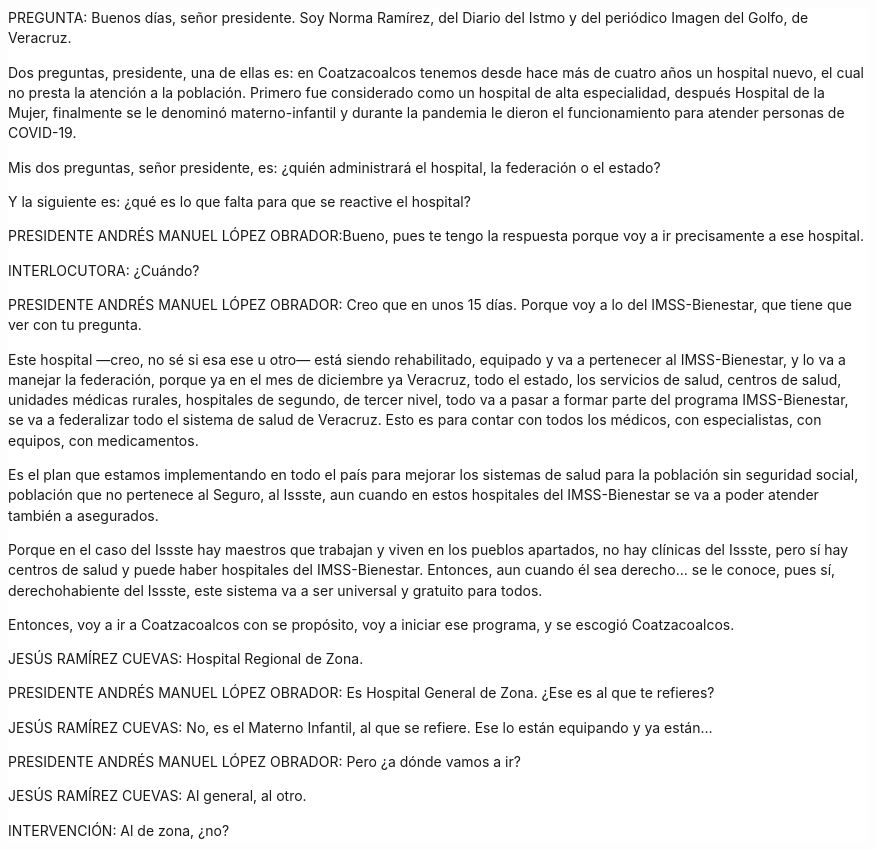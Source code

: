 PREGUNTA: Buenos días, señor presidente. Soy Norma Ramírez, del Diario del
Istmo y del periódico Imagen del Golfo, de Veracruz.

Dos preguntas, presidente, una de ellas es: en Coatzacoalcos tenemos desde
hace más de cuatro años un hospital nuevo, el cual no presta la atención a la
población. Primero fue considerado como un hospital de alta especialidad,
después Hospital de la Mujer, finalmente se le denominó materno-infantil y
durante la pandemia le dieron el funcionamiento para atender personas de
COVID-19.

Mis dos preguntas, señor presidente, es: ¿quién administrará el hospital, la
federación o el estado?

Y la siguiente es: ¿qué es lo que falta para que se reactive el hospital?

PRESIDENTE ANDRÉS MANUEL LÓPEZ OBRADOR:Bueno, pues te tengo la respuesta
porque voy a ir precisamente a ese hospital.

INTERLOCUTORA: ¿Cuándo?

PRESIDENTE ANDRÉS MANUEL LÓPEZ OBRADOR: Creo que en unos 15 días. Porque voy a
lo del IMSS-Bienestar, que tiene que ver con tu pregunta.

Este hospital —creo, no sé si esa ese u otro— está siendo rehabilitado,
equipado y va a pertenecer al IMSS-Bienestar, y lo va a manejar la federación,
porque ya en el mes de diciembre ya Veracruz, todo el estado, los servicios de
salud, centros de salud, unidades médicas rurales, hospitales de segundo, de
tercer nivel, todo va a pasar a formar parte del programa IMSS-Bienestar, se
va a federalizar todo el sistema de salud de Veracruz. Esto es para contar con
todos los médicos, con especialistas, con equipos, con medicamentos.

Es el plan que estamos implementando en todo el país para mejorar los sistemas
de salud para la población sin seguridad social, población que no pertenece al
Seguro, al Issste, aun cuando en estos hospitales del IMSS-Bienestar se va a
poder atender también a asegurados.

Porque en el caso del Issste hay maestros que trabajan y viven en los pueblos
apartados, no hay clínicas del Issste, pero sí hay centros de salud y puede
haber hospitales del IMSS-Bienestar. Entonces, aun cuando él sea derecho… se
le conoce, pues sí, derechohabiente del Issste, este sistema va a ser
universal y gratuito para todos.

Entonces, voy a ir a Coatzacoalcos con se propósito, voy a iniciar ese
programa, y se escogió Coatzacoalcos.

JESÚS RAMÍREZ CUEVAS: Hospital Regional de Zona.

PRESIDENTE ANDRÉS MANUEL LÓPEZ OBRADOR: Es Hospital General de Zona. ¿Ese es
al que te refieres?

JESÚS RAMÍREZ CUEVAS: No, es el Materno Infantil, al que se refiere. Ese lo
están equipando y ya están…

PRESIDENTE ANDRÉS MANUEL LÓPEZ OBRADOR: Pero ¿a dónde vamos a ir?

JESÚS RAMÍREZ CUEVAS: Al general, al otro.

INTERVENCIÓN: Al de zona, ¿no?
